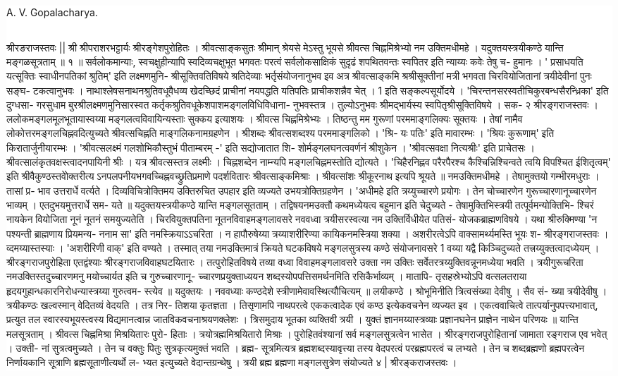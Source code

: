A. V. Gopalacharya. 

## 

श्रीरङराजस्तवः || 
श्री 
श्रीपराशरभट्टार्यः श्रीरङ्गेशपुरोहितः । श्रीवत्साङ्कसुतः श्रीमान् श्रेयसे मेऽस्तु भूयसे श्रीवत्स चिह्नमिश्रेभ्यो नम उक्तिमधीमहे । यदुक्तयस्त्रयीकण्ठे यान्ति मङ्गळसूत्रताम् ॥ १ ॥ 
सर्वलोकमान्याः, स्वचक्षुहीन्यापि स्वदिव्यचक्षुभूत भगवतः परत्वं सर्वलोकसाक्षिकं सुदृढं शपथितवन्तः स्वपितर इति न्याय्यः कवेः तेषु च- हुमानः । ' प्रसाधयति यत्सूक्तिः स्वाधीनपतिकां श्रुतिम्' इति लक्ष्मणमुनि- श्रीसूक्तिवतिविषये श्रतिदेव्याः भर्तृसंयोजनानुभव इव अत्र श्रीवत्साङ्कमि श्रश्रीसूक्तीनां मत्री भगवता चिरवियोजितानां त्रयीदेवीनां पुनः सङ्घ- 
टकत्वानुभवः । 
नाथाश्लेषसनाथनश्रुतिवधूवैधव्य खेदच्छिदं 
प्राचीनां नयपद्धति यतिपतिः प्राचीकशन्नैव चेत् । 
1 
इति सङ्कल्पसूर्योदये । 'चिरन्तनसरस्वतीचिकुरबन्धसैरन्ध्रिका' इति दुग्धसा- गरसुधाम बुरश्रीलक्ष्मणमुनिसारस्वत कर्तृकश्रुतिवधूकेशपाशमङ्गलविधिविधाना- नुभवस्तत्र । तुल्योऽनुभवः श्रीमद्भार्यस्य स्वपितृश्रीसूक्तिविषये । सक- 
२ 
श्रीरङ्गराजस्तवः । 
ललोकमङ्गलमूलभूतायास्वय्या मङ्गलत्वविवायिन्यस्ताः सुक्कय इत्याशयः । श्रीवत्स चिह्नमिश्रेभ्यः । तिष्ठन्तु मम गुरूणां परममाङ्गलिक्यः सूक्तयः । तेषां नामैव लोकोत्तरमङ्गलचिह्नवदित्युच्यते श्रीवत्सचिह्नति माङ्गलिकनामग्रहणेन । श्रीशब्दः श्रीवत्सशब्दश्य परममाङ्गलिको । 'श्रि- यः पतिः' इति मावारम्भः । 'श्रियः कुरूणाम्' इति किरातार्जुनीयारम्भः । 'श्रीवत्सलक्ष्मं गलशोभिकौस्तुभं पीताम्बरम् -' इति सद्योजातात शि- शोर्मङ्गलघनत्ववर्णनं श्रीशुकेन । 'श्रीवत्सवक्षा नित्यश्रीः' इति प्राचेतसः । श्रीवत्सालंकृतवक्षस्त्वादनपायिनी श्रीः । यत्र श्रीवत्सस्तत्र लक्ष्मीः । चिह्नशब्देन नाम्न्यपि मङ्गलचिह्नमस्तोति द्योत्यते । 'चिहैरनिह्नव परैरपैरश्च कैश्चिन्निश्चिन्वते त्वयि विपश्चित ईशितृत्वम्' इति श्रीवैकुण्ठस्तवेोक्तरीत्य ऽनपलपनीयभगवच्चिह्नवच्छ्रुतिप्रमाणे पदर्शवितारः श्रीवत्साङ्कमिश्राः । श्रीवत्सांशः श्रीकूरनाथ इत्यपि श्रूयते ॥ 
नमउक्तिमधीमहे । तेषामुक्तयो गम्भीरमधुराः । तासां प्र- भाव उत्तरार्धे वर्त्यते । दिव्यविचित्रोक्तिमय उक्तिरुचित उपहार इति व्यज्यते उभयत्रोक्तिग्रहणेन । 'अधीमहे इति त्रय्युच्चारणे प्रयोगः । तेन चोच्चारणेन गुरूच्चारणानूच्चारणेन भाव्यम् । एतदुभयमुत्तरार्धे सम- 
यते ॥ 
यदुक्तयस्त्रयीकण्ठे यान्ति मङ्गलसूतताम् । तद्विषयनमउक्तौ कथमध्येयत्व बहुमान इति चेदुच्यते - तेषामुक्तिभिस्त्रयी तत्पूर्वमन्योक्तिभि- श्चिरं नायकेन वियोजिता नूनं नूतनं समयुज्यतेति । चिरवियुक्तपतिना नूतनविवाहमङ्गलावसरे नववध्वा त्रयीसरस्वत्या नम उक्तिर्विधीयेत पतिसं- योजकब्राह्मणविषये । यथा श्रीरुक्मिण्या 'न पश्यन्ती ब्राह्मणाय प्रियमन्य- ननाम सा' इति नमस्क्रियाऽऽचरिता । न हापौरुषेय्या त्रय्याशरीरिण्या कायिकनमस्त्रिया शक्या । अशरीरत्वेऽपि वाक्सामर्थ्यमस्ति भूयः श- 
श्रीरङ्गराजस्तवः । 
व्दमय्यास्तस्याः । 'अशरीरिणी वाक्' इति वण्यते । तस्मात् तया नमउक्तिमात्रं क्रियते घटकविषये मङ्गलसुत्रस्य कण्ठे संयोजनावसरे 1 वय्या यद्वै किञ्चिदुच्यते तत्त्रय्युक्तत्वादध्येयम् । श्रीरङ्गराजपुरोहिता एतद्वंश्याः श्रीरङ्गराजविवाहघटयितारः । तत्पुरोहितविषये तव्या वध्वा विवाहमङ्गलावसरे उक्ता नम उक्तिः सर्वेतरत्रय्युक्तिवन्नूनमध्येया भवति । त्रयीगुरूचरिता नमउक्तिस्तदुच्चारणमनु मयोच्चार्यत इति च गुरुच्चारणानू- च्चारणप्रयुक्ताध्ययन शब्दस्योपपत्तिसमर्थनमिति रसिकैर्भाव्यम् । मातापि- तृसहस्रेभ्योऽपि वत्सलतराया हृदयगुहान्धकारनिरोधन्यास्त्रय्या गुरुत्वम- स्त्येव ॥ 
यदुक्तयः । नववध्याः कण्ठदेशे स्त्रीणामेवावस्थित्यौचित्यम् ॥ 
लयीकण्ठे । श्रोभूमिनीति त्रित्वसंख्या देवीषु । सैव सं- ख्या त्रयीदेवीषु । त्रयीकण्ठः खल्वस्मान् वेदितव्यं वेदयति । तत्र निर- तिशया कृतज्ञता । तिसृणामपि नाथपरत्वे एककत्वादेक एवं कण्ठ इत्येकवचनेन व्यज्यत इव । एकत्ववाचित्वे तात्पर्यानुपपत्त्यभावात्, प्रत्युत तल स्वारस्यभूयस्त्वस्य विद्यमानत्वान्न जातविकवचनाश्रयणक्लेशः । त्रिसमुदाय भूतका व्यक्तिवी त्रयी । युक्तं ज्ञानमय्यास्त्रव्याः प्रज्ञानघनेन प्राज्ञेन नाथेन परिणयः ॥ 
यान्ति मलसूत्रताम् । श्रीवत्स चिह्नमिश्रा मिश्रयितारः पुरो- हिताः । त्रयोत्रह्ममिश्रयितारो मिश्राः । पुरोहितवंश्यानां सर्व मङ्गलसुत्रत्वेन भासेत । श्रीरङ्गराजपुरोहितानां जामाता रङ्गराज एव भवेत् । उक्ती- नां सुत्रत्वमुच्यते । तेन च वक्तुः पितुः सुत्रकृत्यमुक्तं भवति । ब्रह्म- सूत्रमित्यत्र ब्रह्मशब्दस्यावृत्त्या तस्य वेदपरत्वं परब्रह्मपरत्वं च लभ्यते । तेन च शब्दब्रह्मणो ब्रह्मपरत्वेन निर्णायकानि सूत्राणि ब्रह्मसूताणीत्यर्थो ल- भ्यत इत्युच्यते वेदान्तग्रन्थेषु । त्रयी ब्रह्म ब्रह्मणा मङ्गलसुत्रेण संयोज्यते 
४ 
| श्रीरङ्कराजस्तवः । 